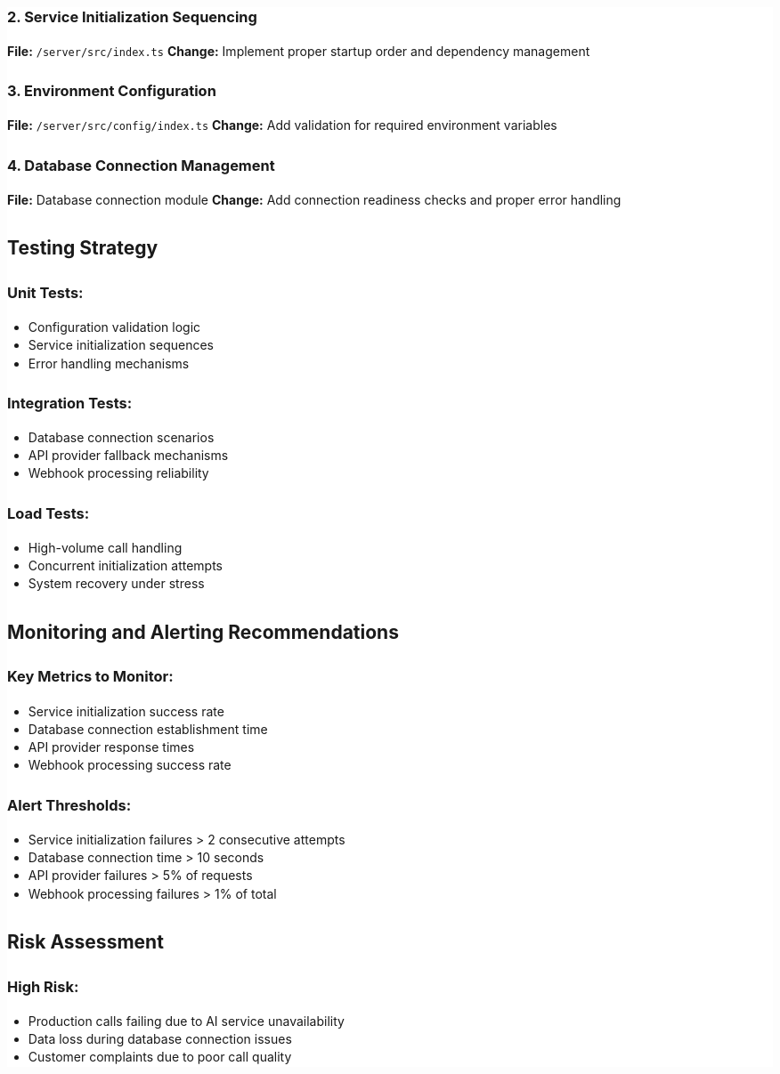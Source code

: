 ### 2. Service Initialization Sequencing
**File:** `/server/src/index.ts`
**Change:** Implement proper startup order and dependency management

### 3. Environment Configuration
**File:** `/server/src/config/index.ts`
**Change:** Add validation for required environment variables

### 4. Database Connection Management
**File:** Database connection module
**Change:** Add connection readiness checks and proper error handling

## Testing Strategy

### **Unit Tests:**
- Configuration validation logic
- Service initialization sequences
- Error handling mechanisms

### **Integration Tests:**
- Database connection scenarios
- API provider fallback mechanisms
- Webhook processing reliability

### **Load Tests:**
- High-volume call handling
- Concurrent initialization attempts
- System recovery under stress

## Monitoring and Alerting Recommendations

### **Key Metrics to Monitor:**
- Service initialization success rate
- Database connection establishment time
- API provider response times
- Webhook processing success rate

### **Alert Thresholds:**
- Service initialization failures > 2 consecutive attempts
- Database connection time > 10 seconds
- API provider failures > 5% of requests
- Webhook processing failures > 1% of total

## Risk Assessment

### **High Risk:**
- Production calls failing due to AI service unavailability
- Data loss during database connection issues
- Customer complaints due to poor call quality

